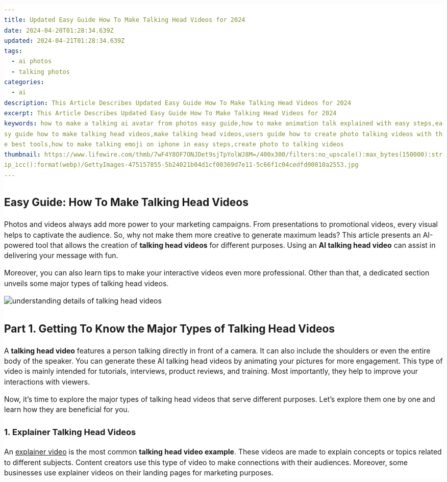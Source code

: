 ```yaml
---
title: Updated Easy Guide How To Make Talking Head Videos for 2024
date: 2024-04-20T01:28:34.639Z
updated: 2024-04-21T01:28:34.639Z
tags: 
  - ai photos
  - talking photos
categories: 
  - ai
description: This Article Describes Updated Easy Guide How To Make Talking Head Videos for 2024
excerpt: This Article Describes Updated Easy Guide How To Make Talking Head Videos for 2024
keywords: how to make a talking ai avatar from photos easy guide,how to make animation talk explained with easy steps,easy guide how to make talking head videos,make talking head videos,users guide how to create photo talking videos with the best tools,how to make talking emoji on iphone in easy steps,create photo to talking videos
thumbnail: https://www.lifewire.com/thmb/7wF4Y8OF7ONJDet9sjTpYolWJ8M=/400x300/filters:no_upscale():max_bytes(150000):strip_icc():format(webp)/GettyImages-475157855-5b24021b04d1cf00369d7e11-5c66f1c04cedfd00010a2553.jpg
---
```


## Easy Guide: How To Make Talking Head Videos

Photos and videos always add more power to your marketing campaigns. From presentations to promotional videos, every visual helps to captivate the audience. So, why not make them more creative to generate maximum leads? This article presents an AI-powered tool that allows the creation of **talking head videos** for different purposes. Using an **AI talking head video** can assist in delivering your message with fun.

Moreover, you can also learn tips to make your interactive videos even more professional. Other than that, a dedicated section unveils some major types of talking head videos.

![understanding details of talking head videos](https://images.wondershare.com/virbo/article/2024/02/know-more-about-talking-head-videos-1.jpg)

## Part 1\. Getting To Know the Major Types of Talking Head Videos

A **talking head video** features a person talking directly in front of a camera. It can also include the shoulders or even the entire body of the speaker. You can generate these AI talking head videos by animating your pictures for more engagement. This type of video is mainly intended for tutorials, interviews, product reviews, and training. Most importantly, they help to improve your interactions with viewers.

Now, it’s time to explore the major types of talking head videos that serve different purposes. Let’s explore them one by one and learn how they are beneficial for you.

### 1\. Explainer Talking Head Videos

An [explainer video](https://virbo.wondershare.com/marketing/types-and-examples-of-explainer-videos.html) is the most common **talking head video example**. These videos are made to explain concepts or topics related to different subjects. Content creators use this type of video to make connections with their audiences. Moreover, some businesses use explainer videos on their landing pages for marketing purposes.
